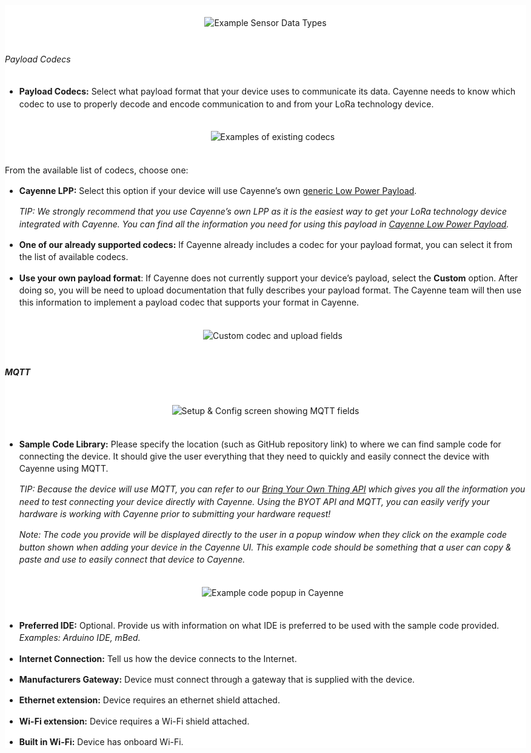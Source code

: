 <p style="text-align:center"><br/><img src="http://cloudfront-mydevices-wordpress.s3.amazonaws.com/wp-content/uploads/20170224132221/iot-ready-program-hardware-submission-step-3.5-embedded-sensors-highlight.png" width="660" height="423" alt="Example Sensor Data Types"><br/><br/></p>

###### Payload Codecs

- **Payload Codecs:** Select what payload format that your device uses to communicate its data. Cayenne needs to know which codec to use to properly decode and encode communication to and from your LoRa technology device.

  <p style="text-align:center"><br/><img src="http://cloudfront-mydevices-wordpress.s3.amazonaws.com/wp-content/uploads/20170224132307/iot-ready-program-hardware-submission-step-3.5-lora-payload-codec-highlight.png" width="660" height="506" alt="Examples of existing codecs"><br/><br/></p>

From the available list of codecs, choose one:

- **Cayenne LPP:** Select this option if your device will use Cayenne’s own [generic Low Power Payload](https://developers.mydevices.com/cayenne/docs/lora/#lora-cayenne-low-power-payload).

  *TIP: We strongly recommend that you use Cayenne’s own LPP as it is the easiest way to get your LoRa technology device integrated with Cayenne. You can find all the information you need for using this payload in [Cayenne Low Power Payload](https://developers.mydevices.com/cayenne/docs/lora/#lora-cayenne-low-power-payload).*

- **One of our already supported codecs:** If Cayenne already includes a codec for your payload format, you can select it from the list of available codecs.
- **Use your own payload format**: If Cayenne does not currently support your device’s payload, select the **Custom** option. After doing so, you will be need to upload documentation that fully describes your payload format. The Cayenne team will then use this information to implement a payload codec that supports your format in Cayenne.

  <p style="text-align:center"><br/><img src="http://cloudfront-mydevices-wordpress.s3.amazonaws.com/wp-content/uploads/20170224132421/iot-ready-program-hardware-submission-step-3.5-custom-payload-highlight.png" width="660" height="271" alt="Custom codec and upload fields"><br/><br/></p>

##### MQTT

<p style="text-align:center"><br/><img src="http://cloudfront-mydevices-wordpress.s3.amazonaws.com/wp-content/uploads/20170224132749/iot-ready-program-hardware-submission-step-3-setup-and-config-mqtt.png" width="660" height="417" alt="Setup & Config screen showing MQTT fields"><br/><br/></p>

- **Sample Code Library:** Please specify the location (such as GitHub repository link) to where we can find sample code for connecting the device. It should give the user everything that they need to quickly and easily connect the device with Cayenne using MQTT.

  *TIP: Because the device will use MQTT, you can refer to our [Bring Your Own Thing API](https://developers.mydevices.com/cayenne/docs/cayenne-mqtt-api/) which gives you all the information you need to test connecting your device directly with Cayenne. Using the BYOT API and MQTT, you can easily verify your hardware is working with Cayenne prior to submitting your hardware request!*

  *Note: The code you provide will be displayed directly to the user in a popup window when they click on the example code button shown when adding your device in the Cayenne UI. This example code should be something that a user can copy & paste and use to easily connect that device to Cayenne.*

  <p style="text-align:center"><br/><img src="https://d1nocd4j7qtmw4.cloudfront.net/wp-content/uploads/20160617151040/Add-Device-Arduino-TMP36-Sketch-file2.png" width="660" height="424" alt="Example code popup in Cayenne"><br/><br/></p>

- **Preferred IDE:** Optional. Provide us with information on what IDE is preferred to be used with the sample code provided. *Examples: Arduino IDE, mBed.*

- **Internet Connection:** Tell us how the device connects to the Internet.
 - **Manufacturers Gateway:** Device must connect through a gateway that is supplied with the device.
 - **Ethernet extension:** Device requires an ethernet shield attached.
 - **Wi-Fi extension:** Device requires a Wi-Fi shield attached.
 - **Built in Wi-Fi:** Device has onboard Wi-Fi.
